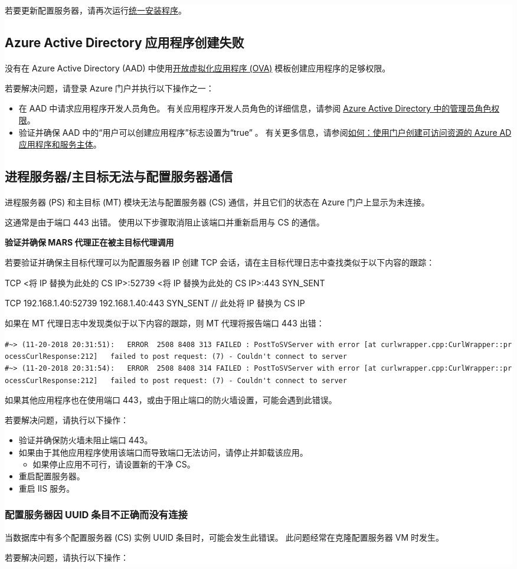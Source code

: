 若要更新配置服务器，请再次运行[统一安装程序](service-updates-how-to.md#links-to-currently-supported-update-rollups)。

## <a name="azure-active-directory-application-creation-failure"></a>Azure Active Directory 应用程序创建失败

没有在 Azure Active Directory (AAD) 中使用[开放虚拟化应用程序 (OVA)](vmware-azure-deploy-configuration-server.md#deployment-of-configuration-server-through-ova-template
) 模板创建应用程序的足够权限。

若要解决问题，请登录 Azure 门户并执行以下操作之一：

- 在 AAD 中请求应用程序开发人员角色。 有关应用程序开发人员角色的详细信息，请参阅 [Azure Active Directory 中的管理员角色权限](../active-directory/users-groups-roles/directory-assign-admin-roles.md)。
- 验证并确保 AAD 中的“用户可以创建应用程序”标志设置为“true”   。 有关更多信息，请参阅[如何：使用门户创建可访问资源的 Azure AD 应用程序和服务主体](../active-directory/develop/howto-create-service-principal-portal.md#required-permissions)。

## <a name="process-servermaster-target-are-unable-to-communicate-with-the-configuration-server"></a>进程服务器/主目标无法与配置服务器通信 

进程服务器 (PS) 和主目标 (MT) 模块无法与配置服务器 (CS) 通信，并且它们的状态在 Azure 门户上显示为未连接。

这通常是由于端口 443 出错。 使用以下步骤取消阻止该端口并重新启用与 CS 的通信。

**验证并确保 MARS 代理正在被主目标代理调用**

若要验证并确保主目标代理可以为配置服务器 IP 创建 TCP 会话，请在主目标代理日志中查找类似于以下内容的跟踪：

TCP \<将 IP 替换为此处的 CS IP>:52739 \<将 IP 替换为此处的 CS IP>:443 SYN_SENT 

TCP    192.168.1.40:52739     192.168.1.40:443      SYN_SENT  // 此处将 IP 替换为 CS IP

如果在 MT 代理日志中发现类似于以下内容的跟踪，则 MT 代理将报告端口 443 出错：

    #~> (11-20-2018 20:31:51):   ERROR  2508 8408 313 FAILED : PostToSVServer with error [at curlwrapper.cpp:CurlWrapper::processCurlResponse:212]   failed to post request: (7) - Couldn't connect to server
    #~> (11-20-2018 20:31:54):   ERROR  2508 8408 314 FAILED : PostToSVServer with error [at curlwrapper.cpp:CurlWrapper::processCurlResponse:212]   failed to post request: (7) - Couldn't connect to server
 
如果其他应用程序也在使用端口 443，或由于阻止端口的防火墙设置，可能会遇到此错误。

若要解决问题，请执行以下操作：

- 验证并确保防火墙未阻止端口 443。
- 如果由于其他应用程序使用该端口而导致端口无法访问，请停止并卸载该应用。
  - 如果停止应用不可行，请设置新的干净 CS。
- 重启配置服务器。
- 重启 IIS 服务。

### <a name="configuration-server-is-not-connected-due-to-incorrect-uuid-entries"></a>配置服务器因 UUID 条目不正确而没有连接

当数据库中有多个配置服务器 (CS) 实例 UUID 条目时，可能会发生此错误。 此问题经常在克隆配置服务器 VM 时发生。

若要解决问题，请执行以下操作：
